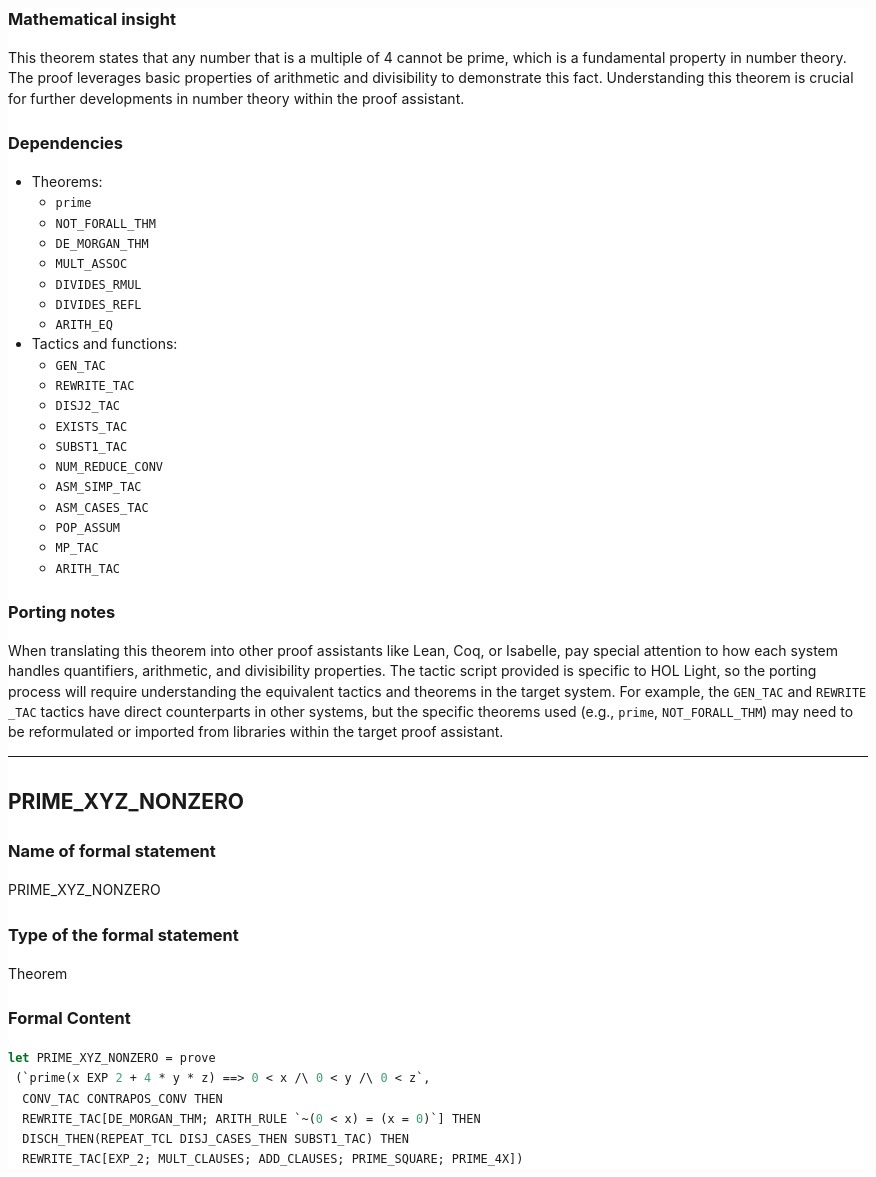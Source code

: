 ### Mathematical insight
This theorem states that any number that is a multiple of 4 cannot be prime, which is a fundamental property in number theory. The proof leverages basic properties of arithmetic and divisibility to demonstrate this fact. Understanding this theorem is crucial for further developments in number theory within the proof assistant.

### Dependencies
* Theorems:
  - `prime`
  - `NOT_FORALL_THM`
  - `DE_MORGAN_THM`
  - `MULT_ASSOC`
  - `DIVIDES_RMUL`
  - `DIVIDES_REFL`
  - `ARITH_EQ`
* Tactics and functions:
  - `GEN_TAC`
  - `REWRITE_TAC`
  - `DISJ2_TAC`
  - `EXISTS_TAC`
  - `SUBST1_TAC`
  - `NUM_REDUCE_CONV`
  - `ASM_SIMP_TAC`
  - `ASM_CASES_TAC`
  - `POP_ASSUM`
  - `MP_TAC`
  - `ARITH_TAC`

### Porting notes
When translating this theorem into other proof assistants like Lean, Coq, or Isabelle, pay special attention to how each system handles quantifiers, arithmetic, and divisibility properties. The tactic script provided is specific to HOL Light, so the porting process will require understanding the equivalent tactics and theorems in the target system. For example, the `GEN_TAC` and `REWRITE_TAC` tactics have direct counterparts in other systems, but the specific theorems used (e.g., `prime`, `NOT_FORALL_THM`) may need to be reformulated or imported from libraries within the target proof assistant.

---

## PRIME_XYZ_NONZERO

### Name of formal statement
PRIME_XYZ_NONZERO

### Type of the formal statement
Theorem

### Formal Content
```ocaml
let PRIME_XYZ_NONZERO = prove
 (`prime(x EXP 2 + 4 * y * z) ==> 0 < x /\ 0 < y /\ 0 < z`,
  CONV_TAC CONTRAPOS_CONV THEN
  REWRITE_TAC[DE_MORGAN_THM; ARITH_RULE `~(0 < x) = (x = 0)`] THEN
  DISCH_THEN(REPEAT_TCL DISJ_CASES_THEN SUBST1_TAC) THEN
  REWRITE_TAC[EXP_2; MULT_CLAUSES; ADD_CLAUSES; PRIME_SQUARE; PRIME_4X])
```

